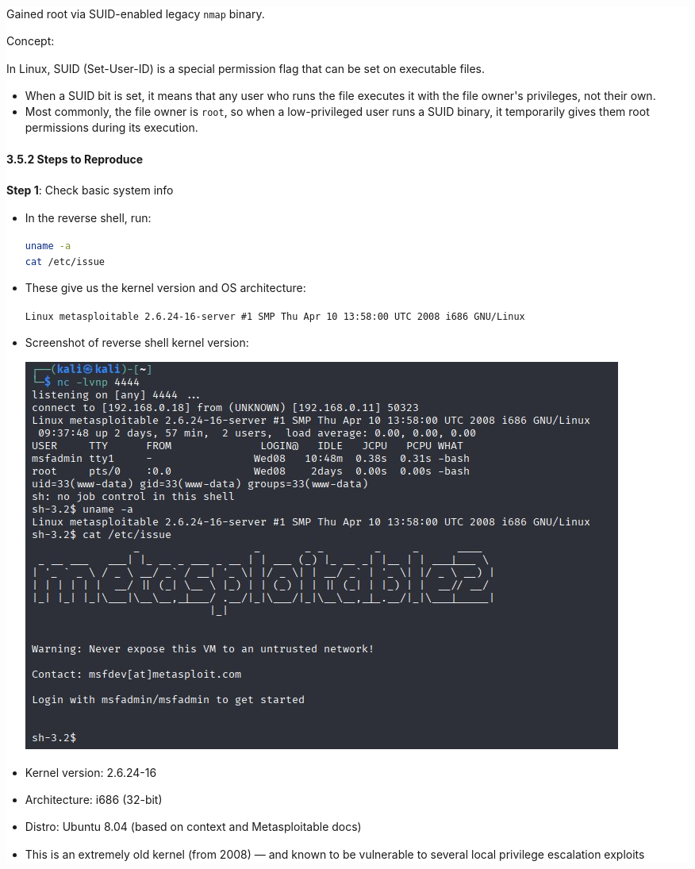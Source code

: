 Gained root via SUID-enabled legacy `nmap` binary.

Concept: 

In Linux, SUID (Set-User-ID) is a special permission flag that can be set on executable files.
- When a SUID bit is set, it means that any user who runs the file executes it with the file owner's privileges, not their own.
- Most commonly, the file owner is `root`, so when a low-privileged user runs a SUID binary, it temporarily gives them root permissions during its execution.


#### 3.5.2 Steps to Reproduce

**Step 1**: Check basic system info

- In the reverse shell, run:
    ```bash
    uname -a
    cat /etc/issue
    ```
- These give us the kernel version and OS architecture: 
    ```
    Linux metasploitable 2.6.24-16-server #1 SMP Thu Apr 10 13:58:00 UTC 2008 i686 GNU/Linux
    ```
- Screenshot of reverse shell kernel version:

    ![Reverse Shell Kernel Version](./screenshots/file-upload-attack/reverse-shell-kernel-version-OS.jpg)

- Kernel version: 2.6.24-16
- Architecture: i686 (32-bit)
- Distro: Ubuntu 8.04 (based on context and Metasploitable docs)
- This is an extremely old kernel (from 2008) — and known to be vulnerable to several local privilege escalation exploits
